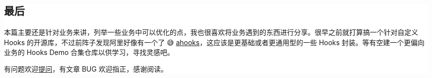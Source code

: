## 最后

本篇主要还是针对业务来讲，列举一些业务中可以优化的点，我也很喜欢将业务遇到的东西进行分享。很早之前就打算搞一个针对自定义 Hooks 的开源库，不过前阵子发现阿里好像有一个了 😅 [ahooks](https://github.com/alibaba/hooks)，这应该是更基础或者更通用型的一些 Hooks 封装。等有空建一个更偏向业务的 Hooks Demo 合集仓库以供学习，寻找灵感吧。

有问题欢迎[提问](https://juejin.cn/post/6864871906567749645#comment)，有文章 BUG 欢迎指正，感谢阅读。
